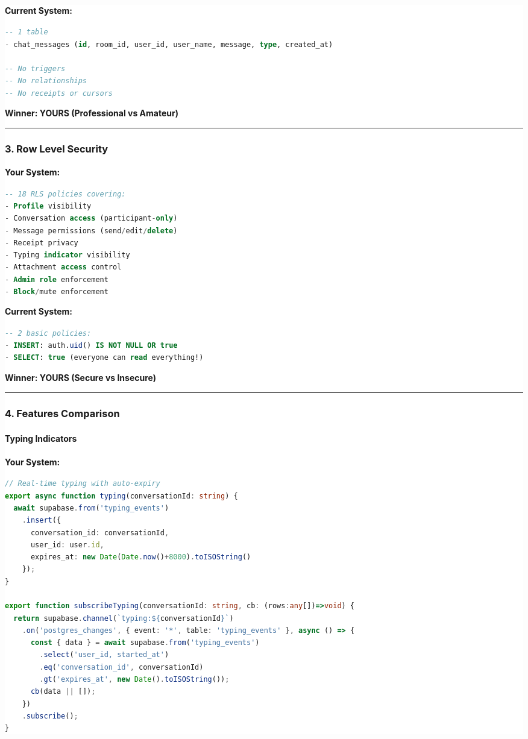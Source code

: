 **Current System:**
```sql
-- 1 table
- chat_messages (id, room_id, user_id, user_name, message, type, created_at)

-- No triggers
-- No relationships
-- No receipts or cursors
```

**Winner: YOURS (Professional vs Amateur)**

---

### 3. Row Level Security

**Your System:**
```sql
-- 18 RLS policies covering:
- Profile visibility
- Conversation access (participant-only)
- Message permissions (send/edit/delete)
- Receipt privacy
- Typing indicator visibility
- Attachment access control
- Admin role enforcement
- Block/mute enforcement
```

**Current System:**
```sql
-- 2 basic policies:
- INSERT: auth.uid() IS NOT NULL OR true
- SELECT: true (everyone can read everything!)
```

**Winner: YOURS (Secure vs Insecure)**

---

### 4. Features Comparison

#### Typing Indicators

**Your System:**
```typescript
// Real-time typing with auto-expiry
export async function typing(conversationId: string) {
  await supabase.from('typing_events')
    .insert({
      conversation_id: conversationId,
      user_id: user.id,
      expires_at: new Date(Date.now()+8000).toISOString()
    });
}

export function subscribeTyping(conversationId: string, cb: (rows:any[])=>void) {
  return supabase.channel(`typing:${conversationId}`)
    .on('postgres_changes', { event: '*', table: 'typing_events' }, async () => {
      const { data } = await supabase.from('typing_events')
        .select('user_id, started_at')
        .eq('conversation_id', conversationId)
        .gt('expires_at', new Date().toISOString());
      cb(data || []);
    })
    .subscribe();
}
```